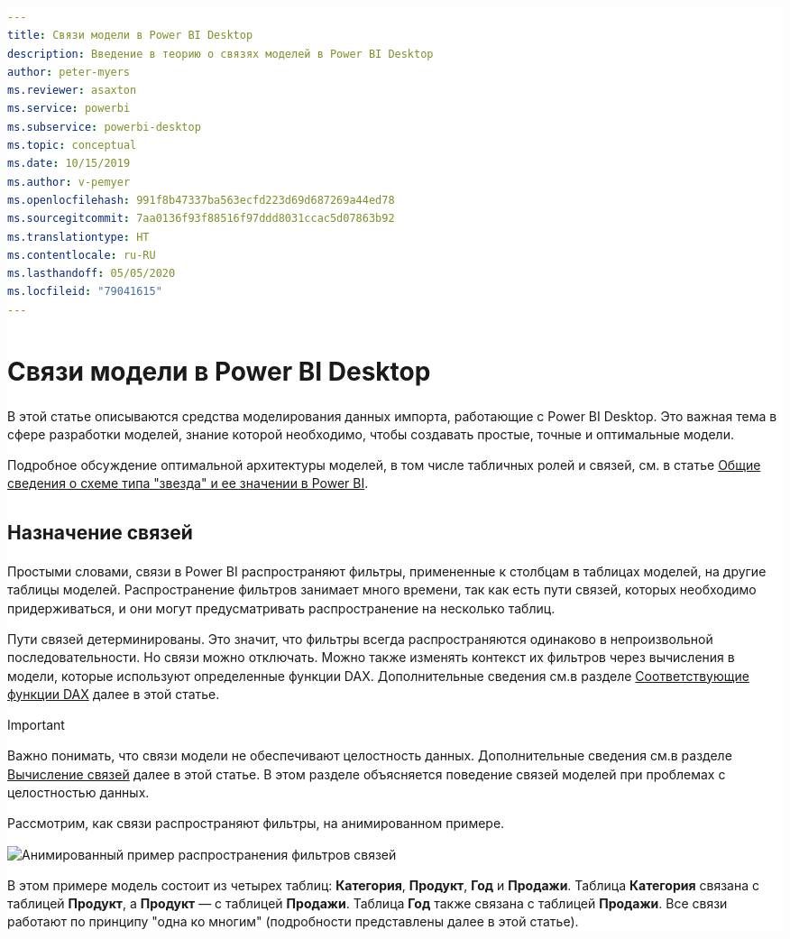 ```yaml
---
title: Связи модели в Power BI Desktop
description: Введение в теорию о связях моделей в Power BI Desktop
author: peter-myers
ms.reviewer: asaxton
ms.service: powerbi
ms.subservice: powerbi-desktop
ms.topic: conceptual
ms.date: 10/15/2019
ms.author: v-pemyer
ms.openlocfilehash: 991f8b47337ba563ecfd223d69d687269a44ed78
ms.sourcegitcommit: 7aa0136f93f88516f97ddd8031ccac5d07863b92
ms.translationtype: HT
ms.contentlocale: ru-RU
ms.lasthandoff: 05/05/2020
ms.locfileid: "79041615"
---
```

# <a name="model-relationships-in-power-bi-desktop"></a>Связи модели в Power BI Desktop

В этой статье описываются средства моделирования данных импорта, работающие с Power BI Desktop. Это важная тема в сфере разработки моделей, знание которой необходимо, чтобы создавать простые, точные и оптимальные модели.

Подробное обсуждение оптимальной архитектуры моделей, в том числе табличных ролей и связей, см. в статье [Общие сведения о схеме типа "звезда" и ее значении в Power BI](guidance/star-schema.md).

## <a name="relationship-purpose"></a>Назначение связей

Простыми словами, связи в Power BI распространяют фильтры, примененные к столбцам в таблицах моделей, на другие таблицы моделей. Распространение фильтров занимает много времени, так как есть пути связей, которых необходимо придерживаться, и они могут предусматривать распространение на несколько таблиц.

Пути связей детерминированы. Это значит, что фильтры всегда распространяются одинаково в непроизвольной последовательности. Но связи можно отключать. Можно также изменять контекст их фильтров через вычисления в модели, которые используют определенные функции DAX. Дополнительные сведения см.в разделе [Соответствующие функции DAX](#relevant-dax-functions) далее в этой статье.

> [!IMPORTANT]
> Важно понимать, что связи модели не обеспечивают целостность данных. Дополнительные сведения см.в разделе [Вычисление связей](#relationship-evaluation) далее в этой статье. В этом разделе объясняется поведение связей моделей при проблемах с целостностью данных.

Рассмотрим, как связи распространяют фильтры, на анимированном примере.

![Анимированный пример распространения фильтров связей](media/desktop-relationships-understand/animation-filter-propagation.gif)

В этом примере модель состоит из четырех таблиц: **Категория**, **Продукт**, **Год** и **Продажи**. Таблица **Категория** связана с таблицей **Продукт**, а **Продукт** — с таблицей **Продажи**. Таблица **Год** также связана с таблицей **Продажи**. Все связи работают по принципу "одна ко многим" (подробности представлены далее в этой статье).
